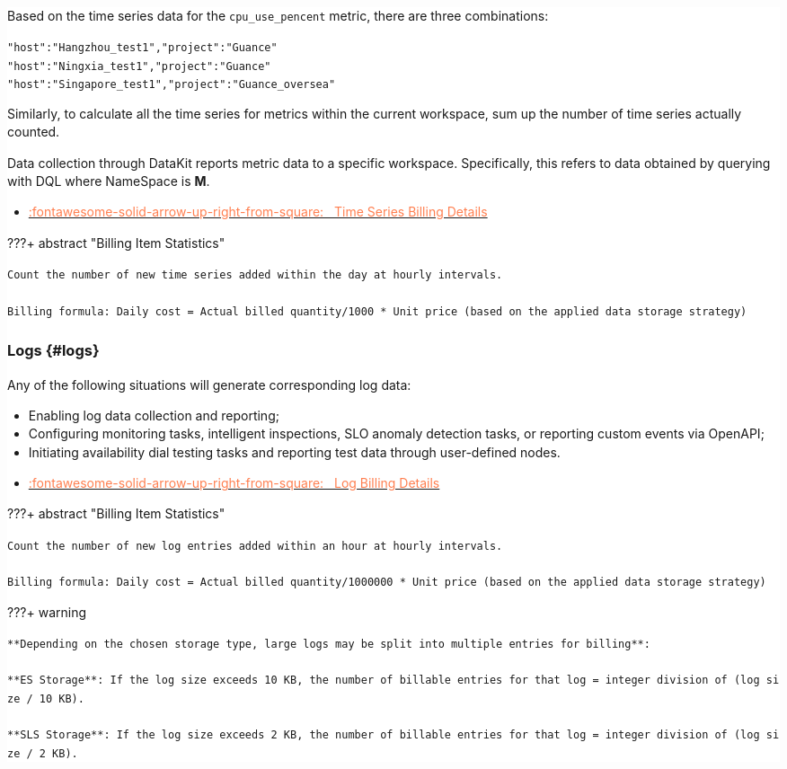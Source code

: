 Based on the time series data for the `cpu_use_pencent` metric, there are three combinations:

`"host":"Hangzhou_test1","project":"Guance"`      
`"host":"Ningxia_test1","project":"Guance"`       
`"host":"Singapore_test1","project":"Guance_oversea"`       

Similarly, to calculate all the time series for metrics within the current workspace, sum up the number of time series actually counted.

Data collection through DataKit reports metric data to a specific workspace. Specifically, this refers to data obtained by querying with DQL where NameSpace is **M**.

<div class="grid cards" markdown>

- [<font color="coral"> :fontawesome-solid-arrow-up-right-from-square: &nbsp; Time Series Billing Details</font>](../billing-method/index.md#timeline)


</div>

???+ abstract "Billing Item Statistics"

    Count the number of new time series added within the day at hourly intervals.

    Billing formula: Daily cost = Actual billed quantity/1000 * Unit price (based on the applied data storage strategy)

### Logs {#logs}

Any of the following situations will generate corresponding log data:

- Enabling log data collection and reporting;
- Configuring monitoring tasks, intelligent inspections, SLO anomaly detection tasks, or reporting custom events via OpenAPI;
- Initiating availability dial testing tasks and reporting test data through user-defined nodes.

<div class="grid cards" markdown>

- [<font color="coral"> :fontawesome-solid-arrow-up-right-from-square: &nbsp; Log Billing Details</font>](../billing-method/index.md#logs)


</div>

???+ abstract "Billing Item Statistics"

    Count the number of new log entries added within an hour at hourly intervals.

    Billing formula: Daily cost = Actual billed quantity/1000000 * Unit price (based on the applied data storage strategy)

???+ warning

    **Depending on the chosen storage type, large logs may be split into multiple entries for billing**:

    **ES Storage**: If the log size exceeds 10 KB, the number of billable entries for that log = integer division of (log size / 10 KB).

    **SLS Storage**: If the log size exceeds 2 KB, the number of billable entries for that log = integer division of (log size / 2 KB).
